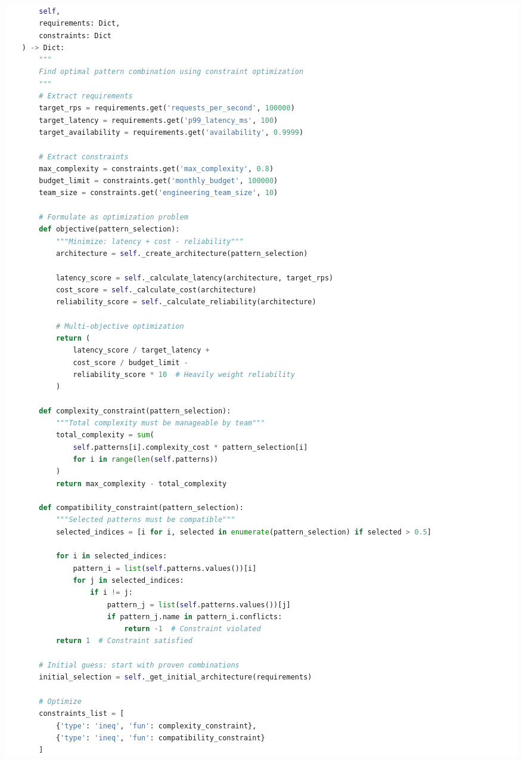 ```python
        self, 
        requirements: Dict,
        constraints: Dict
    ) -> Dict:
        """
        Find optimal pattern combination using constraint optimization
        """
        # Extract requirements
        target_rps = requirements.get('requests_per_second', 100000)
        target_latency = requirements.get('p99_latency_ms', 100)
        target_availability = requirements.get('availability', 0.9999)
        
        # Extract constraints
        max_complexity = constraints.get('max_complexity', 0.8)
        budget_limit = constraints.get('monthly_budget', 100000)
        team_size = constraints.get('engineering_team_size', 10)
        
        # Formulate as optimization problem
        def objective(pattern_selection):
            """Minimize: latency + cost - reliability"""
            architecture = self._create_architecture(pattern_selection)
            
            latency_score = self._calculate_latency(architecture, target_rps)
            cost_score = self._calculate_cost(architecture)
            reliability_score = self._calculate_reliability(architecture)
            
            # Multi-objective optimization
            return (
                latency_score / target_latency +
                cost_score / budget_limit -
                reliability_score * 10  # Heavily weight reliability
            )
        
        def complexity_constraint(pattern_selection):
            """Total complexity must be manageable by team"""
            total_complexity = sum(
                self.patterns[i].complexity_cost * pattern_selection[i]
                for i in range(len(self.patterns))
            )
            return max_complexity - total_complexity
        
        def compatibility_constraint(pattern_selection):
            """Selected patterns must be compatible"""
            selected_indices = [i for i, selected in enumerate(pattern_selection) if selected > 0.5]
            
            for i in selected_indices:
                pattern_i = list(self.patterns.values())[i]
                for j in selected_indices:
                    if i != j:
                        pattern_j = list(self.patterns.values())[j]
                        if pattern_j.name in pattern_i.conflicts:
                            return -1  # Constraint violated
            return 1  # Constraint satisfied
        
        # Initial guess: start with proven combinations
        initial_selection = self._get_initial_architecture(requirements)
        
        # Optimize
        constraints_list = [
            {'type': 'ineq', 'fun': complexity_constraint},
            {'type': 'ineq', 'fun': compatibility_constraint}
        ]
```